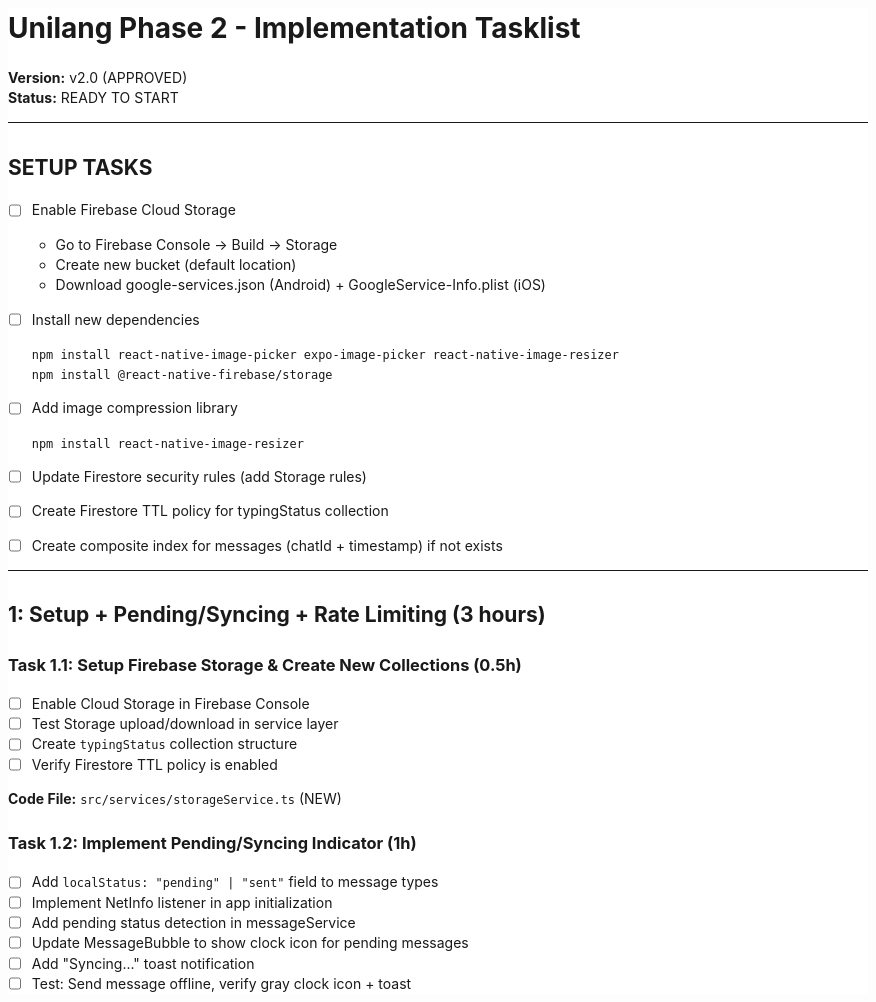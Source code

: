 # Unilang Phase 2 - Implementation Tasklist

**Version:** v2.0 (APPROVED)  
**Status:** READY TO START

---

## SETUP TASKS

- [ ] Enable Firebase Cloud Storage
  - Go to Firebase Console → Build → Storage
  - Create new bucket (default location)
  - Download google-services.json (Android) + GoogleService-Info.plist (iOS)
- [ ] Install new dependencies

  ```bash
  npm install react-native-image-picker expo-image-picker react-native-image-resizer
  npm install @react-native-firebase/storage
  ```

- [ ] Add image compression library

  ```bash
  npm install react-native-image-resizer
  ```

- [ ] Update Firestore security rules (add Storage rules)
- [ ] Create Firestore TTL policy for typingStatus collection
- [ ] Create composite index for messages (chatId + timestamp) if not exists

---

## 1: Setup + Pending/Syncing + Rate Limiting (3 hours)

### Task 1.1: Setup Firebase Storage & Create New Collections (0.5h)

- [ ] Enable Cloud Storage in Firebase Console
- [ ] Test Storage upload/download in service layer
- [ ] Create `typingStatus` collection structure
- [ ] Verify Firestore TTL policy is enabled

**Code File:** `src/services/storageService.ts` (NEW)

### Task 1.2: Implement Pending/Syncing Indicator (1h)

- [ ] Add `localStatus: "pending" | "sent"` field to message types
- [ ] Implement NetInfo listener in app initialization
- [ ] Add pending status detection in messageService
- [ ] Update MessageBubble to show clock icon for pending messages
- [ ] Add "Syncing..." toast notification
- [ ] Test: Send message offline, verify gray clock icon + toast

